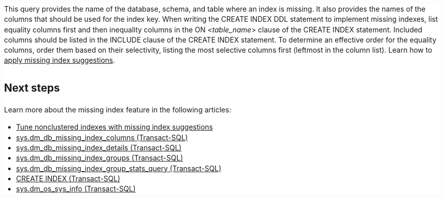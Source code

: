  This query provides the name of the database, schema, and table where an index is missing. It also provides the names of the columns that should be used for the index key. When writing the CREATE INDEX DDL statement to implement missing indexes, list equality columns first and then inequality columns in the ON \<*table_name*> clause of the CREATE INDEX statement. Included columns should be listed in the INCLUDE clause of the CREATE INDEX statement. To determine an effective order for the equality columns, order them based on their selectivity, listing the most selective columns first (leftmost in the column list). Learn how to [apply missing index suggestions](../indexes/tune-nonclustered-missing-index-suggestions.md#apply-missing-index-suggestions).
  
## Next steps

Learn more about the missing index feature in the following articles:

- [Tune nonclustered indexes with missing index suggestions](../indexes/tune-nonclustered-missing-index-suggestions.md)
- [sys.dm_db_missing_index_columns &#40;Transact-SQL&#41;](../../relational-databases/system-dynamic-management-views/sys-dm-db-missing-index-columns-transact-sql.md)
- [sys.dm_db_missing_index_details &#40;Transact-SQL&#41;](../../relational-databases/system-dynamic-management-views/sys-dm-db-missing-index-details-transact-sql.md)
- [sys.dm_db_missing_index_groups &#40;Transact-SQL&#41;](../../relational-databases/system-dynamic-management-views/sys-dm-db-missing-index-groups-transact-sql.md)
- [sys.dm_db_missing_index_group_stats_query &#40;Transact-SQL&#41;](../../relational-databases/system-dynamic-management-views/sys-dm-db-missing-index-group-stats-query-transact-sql.md)   
- [CREATE INDEX &#40;Transact-SQL&#41;](../../t-sql/statements/create-index-transact-sql.md) 
- [sys.dm_os_sys_info  &#40;Transact-SQL&#41;](sys-dm-os-sys-info-transact-sql.md)  
  
